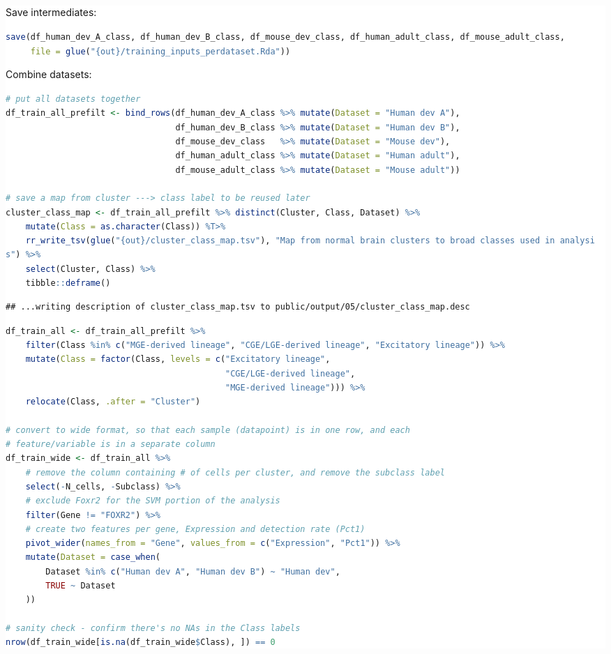 Save intermediates:


```r
save(df_human_dev_A_class, df_human_dev_B_class, df_mouse_dev_class, df_human_adult_class, df_mouse_adult_class,
     file = glue("{out}/training_inputs_perdataset.Rda"))
```

Combine datasets:


```r
# put all datasets together
df_train_all_prefilt <- bind_rows(df_human_dev_A_class %>% mutate(Dataset = "Human dev A"),
                                  df_human_dev_B_class %>% mutate(Dataset = "Human dev B"),
                                  df_mouse_dev_class   %>% mutate(Dataset = "Mouse dev"),
                                  df_human_adult_class %>% mutate(Dataset = "Human adult"),
                                  df_mouse_adult_class %>% mutate(Dataset = "Mouse adult"))

# save a map from cluster ---> class label to be reused later
cluster_class_map <- df_train_all_prefilt %>% distinct(Cluster, Class, Dataset) %>%
    mutate(Class = as.character(Class)) %T>%
    rr_write_tsv(glue("{out}/cluster_class_map.tsv"), "Map from normal brain clusters to broad classes used in analysis") %>%
    select(Cluster, Class) %>%
    tibble::deframe()
```

```
## ...writing description of cluster_class_map.tsv to public/output/05/cluster_class_map.desc
```

```r
df_train_all <- df_train_all_prefilt %>%
    filter(Class %in% c("MGE-derived lineage", "CGE/LGE-derived lineage", "Excitatory lineage")) %>% 
    mutate(Class = factor(Class, levels = c("Excitatory lineage",
                                            "CGE/LGE-derived lineage",
                                            "MGE-derived lineage"))) %>% 
    relocate(Class, .after = "Cluster")

# convert to wide format, so that each sample (datapoint) is in one row, and each
# feature/variable is in a separate column
df_train_wide <- df_train_all %>%
    # remove the column containing # of cells per cluster, and remove the subclass label
    select(-N_cells, -Subclass) %>% 
    # exclude Foxr2 for the SVM portion of the analysis
    filter(Gene != "FOXR2") %>%
    # create two features per gene, Expression and detection rate (Pct1)
    pivot_wider(names_from = "Gene", values_from = c("Expression", "Pct1")) %>% 
    mutate(Dataset = case_when(
        Dataset %in% c("Human dev A", "Human dev B") ~ "Human dev",
        TRUE ~ Dataset
    ))

# sanity check - confirm there's no NAs in the Class labels
nrow(df_train_wide[is.na(df_train_wide$Class), ]) == 0
```
